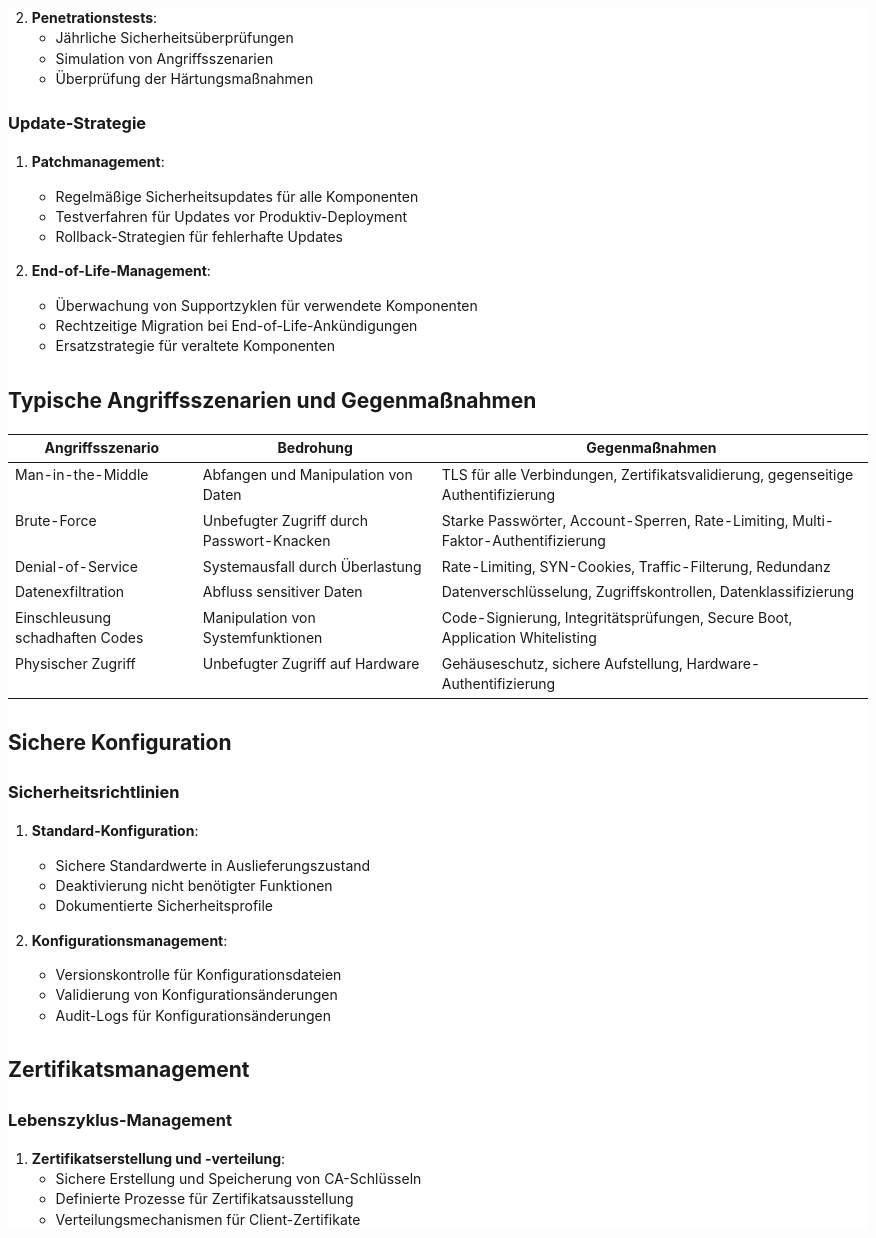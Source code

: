 2. **Penetrationstests**:
   - Jährliche Sicherheitsüberprüfungen
   - Simulation von Angriffsszenarien
   - Überprüfung der Härtungsmaßnahmen

### Update-Strategie

1. **Patchmanagement**:
   - Regelmäßige Sicherheitsupdates für alle Komponenten
   - Testverfahren für Updates vor Produktiv-Deployment
   - Rollback-Strategien für fehlerhafte Updates

2. **End-of-Life-Management**:
   - Überwachung von Supportzyklen für verwendete Komponenten
   - Rechtzeitige Migration bei End-of-Life-Ankündigungen
   - Ersatzstrategie für veraltete Komponenten

## Typische Angriffsszenarien und Gegenmaßnahmen

| Angriffsszenario | Bedrohung | Gegenmaßnahmen |
|------------------|-----------|----------------|
| Man-in-the-Middle | Abfangen und Manipulation von Daten | TLS für alle Verbindungen, Zertifikatsvalidierung, gegenseitige Authentifizierung |
| Brute-Force | Unbefugter Zugriff durch Passwort-Knacken | Starke Passwörter, Account-Sperren, Rate-Limiting, Multi-Faktor-Authentifizierung |
| Denial-of-Service | Systemausfall durch Überlastung | Rate-Limiting, SYN-Cookies, Traffic-Filterung, Redundanz |
| Datenexfiltration | Abfluss sensitiver Daten | Datenverschlüsselung, Zugriffskontrollen, Datenklassifizierung |
| Einschleusung schadhaften Codes | Manipulation von Systemfunktionen | Code-Signierung, Integritätsprüfungen, Secure Boot, Application Whitelisting |
| Physischer Zugriff | Unbefugter Zugriff auf Hardware | Gehäuseschutz, sichere Aufstellung, Hardware-Authentifizierung |

## Sichere Konfiguration

### Sicherheitsrichtlinien

1. **Standard-Konfiguration**:
   - Sichere Standardwerte in Auslieferungszustand
   - Deaktivierung nicht benötigter Funktionen
   - Dokumentierte Sicherheitsprofile

2. **Konfigurationsmanagement**:
   - Versionskontrolle für Konfigurationsdateien
   - Validierung von Konfigurationsänderungen
   - Audit-Logs für Konfigurationsänderungen

## Zertifikatsmanagement

### Lebenszyklus-Management

1. **Zertifikatserstellung und -verteilung**:
   - Sichere Erstellung und Speicherung von CA-Schlüsseln
   - Definierte Prozesse für Zertifikatsausstellung
   - Verteilungsmechanismen für Client-Zertifikate
